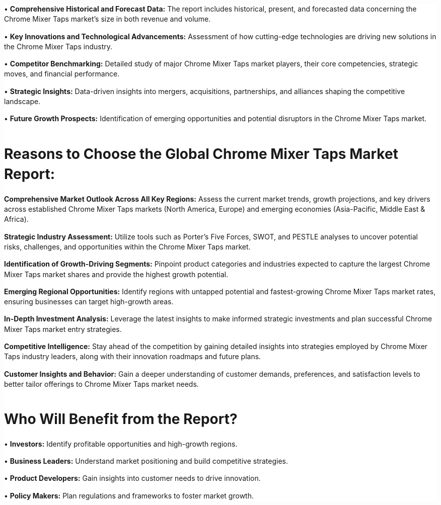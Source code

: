 • <strong>Comprehensive Historical and Forecast Data:</strong> The report includes historical, present, and forecasted data concerning the Chrome Mixer Taps market’s size in both revenue and volume.

• <strong>Key Innovations and Technological Advancements:</strong> Assessment of how cutting-edge technologies are driving new solutions in the Chrome Mixer Taps industry.

• <strong>Competitor Benchmarking:</strong> Detailed study of major Chrome Mixer Taps market players, their core competencies, strategic moves, and financial performance.

• <strong>Strategic Insights:</strong> Data-driven insights into mergers, acquisitions, partnerships, and alliances shaping the competitive landscape.

• <strong>Future Growth Prospects:</strong> Identification of emerging opportunities and potential disruptors in the Chrome Mixer Taps market.

# <strong>Reasons to Choose the Global Chrome Mixer Taps Market Report:</strong>

<strong>Comprehensive Market Outlook Across All Key Regions:</strong>
Assess the current market trends, growth projections, and key drivers across established Chrome Mixer Taps markets (North America, Europe) and emerging economies (Asia-Pacific, Middle East & Africa).

<strong>Strategic Industry Assessment:</strong>
Utilize tools such as Porter’s Five Forces, SWOT, and PESTLE analyses to uncover potential risks, challenges, and opportunities within the Chrome Mixer Taps market.

<strong>Identification of Growth-Driving Segments:</strong>
Pinpoint product categories and industries expected to capture the largest Chrome Mixer Taps market shares and provide the highest growth potential.

<strong>Emerging Regional Opportunities:</strong>
Identify regions with untapped potential and fastest-growing Chrome Mixer Taps market rates, ensuring businesses can target high-growth areas.

<strong>In-Depth Investment Analysis:</strong>
Leverage the latest insights to make informed strategic investments and plan successful Chrome Mixer Taps market entry strategies.

<strong>Competitive Intelligence:</strong>
Stay ahead of the competition by gaining detailed insights into strategies employed by Chrome Mixer Taps industry leaders, along with their innovation roadmaps and future plans.

<strong>Customer Insights and Behavior:</strong>
Gain a deeper understanding of customer demands, preferences, and satisfaction levels to better tailor offerings to Chrome Mixer Taps market needs.

# <strong>Who Will Benefit from the Report?</strong>

• <strong>Investors:</strong> Identify profitable opportunities and high-growth regions.

• <strong>Business Leaders:</strong> Understand market positioning and build competitive strategies.

• <strong>Product Developers:</strong> Gain insights into customer needs to drive innovation.

• <strong>Policy Makers:</strong> Plan regulations and frameworks to foster market growth.
